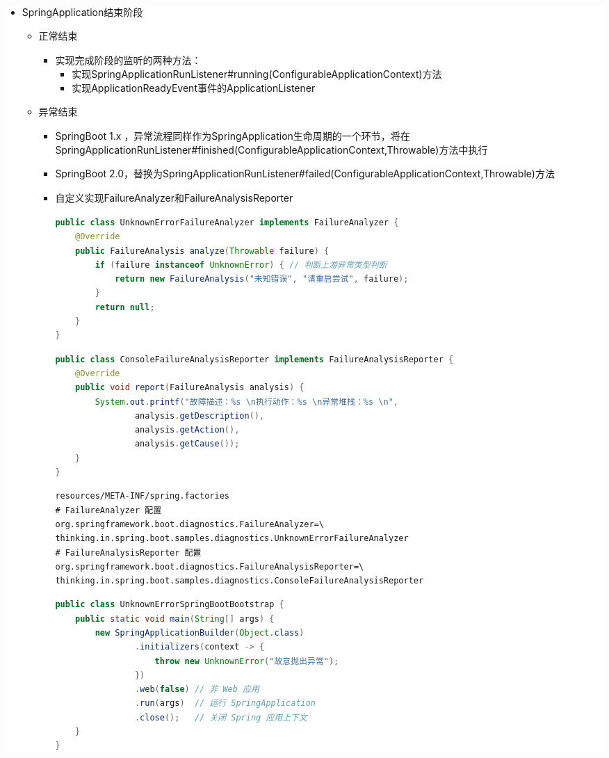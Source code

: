 * SpringApplication结束阶段

  * 正常结束

    * 实现完成阶段的监听的两种方法：
      * 实现SpringApplicationRunListener#running(ConfigurableApplicationContext)方法
      * 实现ApplicationReadyEvent事件的ApplicationListener

  * 异常结束

    * SpringBoot 1.x ，异常流程同样作为SpringApplication生命周期的一个环节，将在SpringApplicationRunListener#finished(ConfigurableApplicationContext,Throwable)方法中执行

    * SpringBoot 2.0，替换为SpringApplicationRunListener#failed(ConfigurableApplicationContext,Throwable)方法

    * 自定义实现FailureAnalyzer和FailureAnalysisReporter

      ```java
      public class UnknownErrorFailureAnalyzer implements FailureAnalyzer {
          @Override
          public FailureAnalysis analyze(Throwable failure) {
              if (failure instanceof UnknownError) { // 判断上游异常类型判断
                  return new FailureAnalysis("未知错误", "请重启尝试", failure);
              }
              return null;
          }
      }
      ```

      ```java
      public class ConsoleFailureAnalysisReporter implements FailureAnalysisReporter {
          @Override
          public void report(FailureAnalysis analysis) {
              System.out.printf("故障描述：%s \n执行动作：%s \n异常堆栈：%s \n",
                      analysis.getDescription(),
                      analysis.getAction(),
                      analysis.getCause());
          }
      }
      ```

      ```properties
      resources/META-INF/spring.factories
      # FailureAnalyzer 配置
      org.springframework.boot.diagnostics.FailureAnalyzer=\
      thinking.in.spring.boot.samples.diagnostics.UnknownErrorFailureAnalyzer
      # FailureAnalysisReporter 配置
      org.springframework.boot.diagnostics.FailureAnalysisReporter=\
      thinking.in.spring.boot.samples.diagnostics.ConsoleFailureAnalysisReporter
      ```

      ```java
      public class UnknownErrorSpringBootBootstrap {
          public static void main(String[] args) {
              new SpringApplicationBuilder(Object.class)
                      .initializers(context -> {
                          throw new UnknownError("故意抛出异常");
                      })
                      .web(false) // 非 Web 应用
                      .run(args)  // 运行 SpringApplication
                      .close();   // 关闭 Spring 应用上下文
          }
      }
      ```
